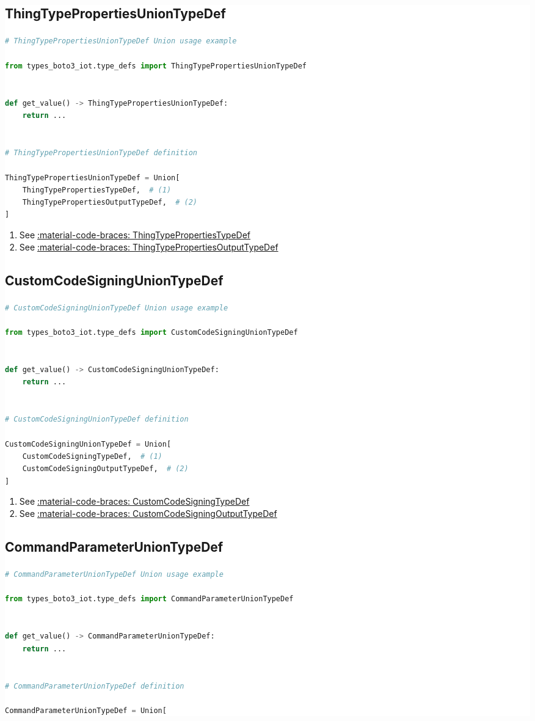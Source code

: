 ## ThingTypePropertiesUnionTypeDef

```python
# ThingTypePropertiesUnionTypeDef Union usage example

from types_boto3_iot.type_defs import ThingTypePropertiesUnionTypeDef


def get_value() -> ThingTypePropertiesUnionTypeDef:
    return ...


# ThingTypePropertiesUnionTypeDef definition

ThingTypePropertiesUnionTypeDef = Union[
    ThingTypePropertiesTypeDef,  # (1)
    ThingTypePropertiesOutputTypeDef,  # (2)
]
```

1. See [:material-code-braces: ThingTypePropertiesTypeDef](./type_defs.md#thingtypepropertiestypedef)
2. See [:material-code-braces: ThingTypePropertiesOutputTypeDef](./type_defs.md#thingtypepropertiesoutputtypedef)

## CustomCodeSigningUnionTypeDef

```python
# CustomCodeSigningUnionTypeDef Union usage example

from types_boto3_iot.type_defs import CustomCodeSigningUnionTypeDef


def get_value() -> CustomCodeSigningUnionTypeDef:
    return ...


# CustomCodeSigningUnionTypeDef definition

CustomCodeSigningUnionTypeDef = Union[
    CustomCodeSigningTypeDef,  # (1)
    CustomCodeSigningOutputTypeDef,  # (2)
]
```

1. See [:material-code-braces: CustomCodeSigningTypeDef](./type_defs.md#customcodesigningtypedef)
2. See [:material-code-braces: CustomCodeSigningOutputTypeDef](./type_defs.md#customcodesigningoutputtypedef)

## CommandParameterUnionTypeDef

```python
# CommandParameterUnionTypeDef Union usage example

from types_boto3_iot.type_defs import CommandParameterUnionTypeDef


def get_value() -> CommandParameterUnionTypeDef:
    return ...


# CommandParameterUnionTypeDef definition

CommandParameterUnionTypeDef = Union[
```
